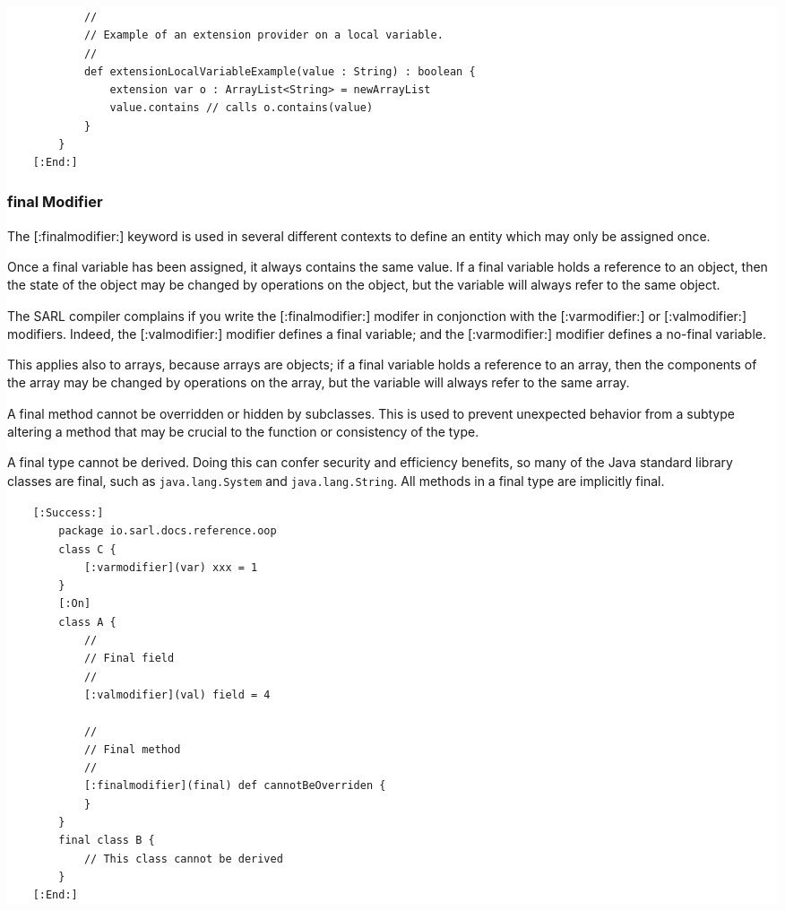				//
				// Example of an extension provider on a local variable.
				//
				def extensionLocalVariableExample(value : String) : boolean {
					extension var o : ArrayList<String> = newArrayList
					value.contains // calls o.contains(value)
				}
			}
		[:End:]


### final Modifier

The [:finalmodifier:] keyword is used in several different contexts to define an entity which may only be
assigned once.

Once a final variable has been assigned, it always contains the same value. If a final variable
holds a reference to an object, then the state of the object may be changed by operations on the
object, but the variable will always refer to the same object.

<caution>The SARL compiler complains if you write the [:finalmodifier:] modifer in conjonction with the [:varmodifier:]
or [:valmodifier:] modifiers. Indeed, the [:valmodifier:] modifier defines a final variable; and the
[:varmodifier:] modifier defines a no-final variable.</caution>

This applies also to arrays, because arrays are objects; if a final variable holds a reference to
an array, then the components of the array may be changed by operations on the array, but the variable
will always refer to the same array.

A final method cannot be overridden or hidden by subclasses. This is used to prevent unexpected
behavior from a subtype altering a method that may be crucial to the function or consistency of
the type.

A final type cannot be derived. Doing this can confer security and efficiency benefits, so many
of the Java standard library classes are final, such as `java.lang.System` and
`java.lang.String`. All methods in a final type are implicitly final.

		[:Success:]
			package io.sarl.docs.reference.oop
			class C {
				[:varmodifier](var) xxx = 1
			}
			[:On]
			class A {
				//
				// Final field
				//
				[:valmodifier](val) field = 4
				
				//
				// Final method
				//
				[:finalmodifier](final) def cannotBeOverriden {
				}
			}
			final class B {
				// This class cannot be derived
			}
		[:End:]
